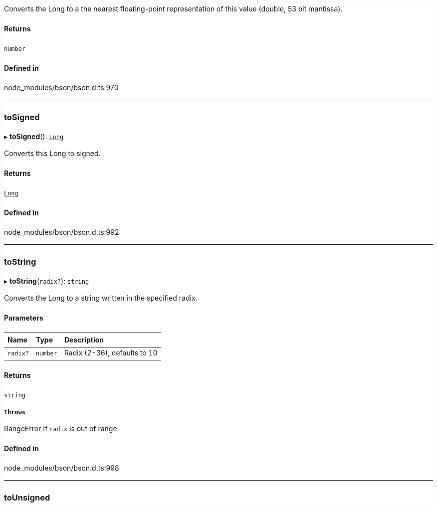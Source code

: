 Converts the Long to a the nearest floating-point representation of this value (double, 53 bit mantissa).

#### Returns

`number`

#### Defined in

node_modules/bson/bson.d.ts:970

___

### toSigned

▸ **toSigned**(): [`Long`](internal_._Z__mongo_baseOps_node_modules_mongodb_mongodb_.BSON.Long.md)

Converts this Long to signed.

#### Returns

[`Long`](internal_._Z__mongo_baseOps_node_modules_mongodb_mongodb_.BSON.Long.md)

#### Defined in

node_modules/bson/bson.d.ts:992

___

### toString

▸ **toString**(`radix?`): `string`

Converts the Long to a string written in the specified radix.

#### Parameters

| Name | Type | Description |
| :------ | :------ | :------ |
| `radix?` | `number` | Radix (2-36), defaults to 10 |

#### Returns

`string`

**`Throws`**

RangeError If `radix` is out of range

#### Defined in

node_modules/bson/bson.d.ts:998

___

### toUnsigned
